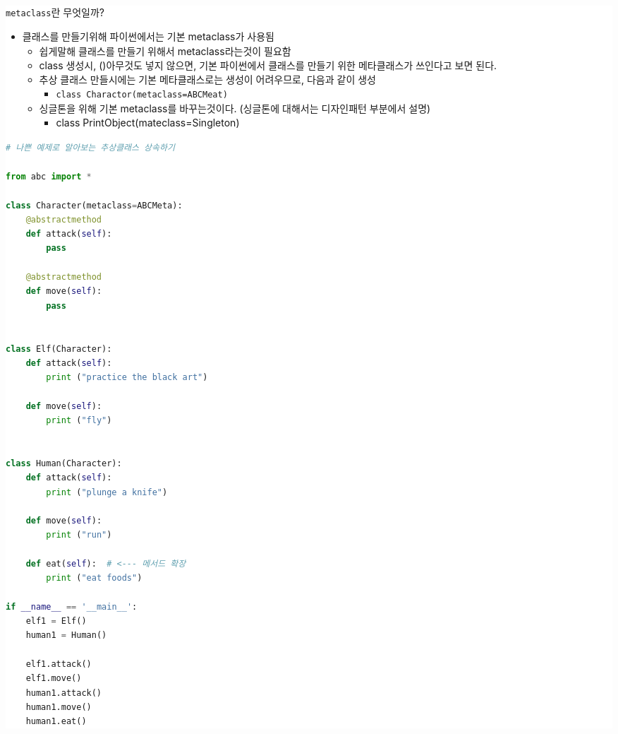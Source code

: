 `metaclass`란 무엇일까? <br>
* 클래스를 만들기위해 파이썬에서는 기본 metaclass가 사용됨
  * 쉽게말해 클래스를 만들기 위해서 metaclass라는것이 필요함
  * class 생성시, ()아무것도 넣지 않으면, 기본 파이썬에서 클래스를 만들기 위한 메타클래스가 쓰인다고 보면 된다.
  * 추상  클래스 만들시에는 기본 메타클래스로는 생성이 어려우므로, 다음과 같이 생성
    * `class Charactor(metaclass=ABCMeat)`
  * 싱글톤을 위해 기본 metaclass를 바꾸는것이다. (싱글톤에 대해서는 디자인패턴 부분에서 설명)
    * class PrintObject(mateclass=Singleton)


```python
# 나쁜 예제로 알아보는 추상클래스 상속하기

from abc import *

class Character(metaclass=ABCMeta):
    @abstractmethod
    def attack(self):
        pass
    
    @abstractmethod
    def move(self):
        pass


class Elf(Character):
    def attack(self):
        print ("practice the black art")
    
    def move(self):
        print ("fly")

        
class Human(Character):
    def attack(self):
        print ("plunge a knife")
    
    def move(self):
        print ("run")

    def eat(self):  # <--- 메서드 확장
        print ("eat foods")

if __name__ == '__main__':
    elf1 = Elf()
    human1 = Human()

    elf1.attack()
    elf1.move()
    human1.attack()
    human1.move()
    human1.eat()
```
